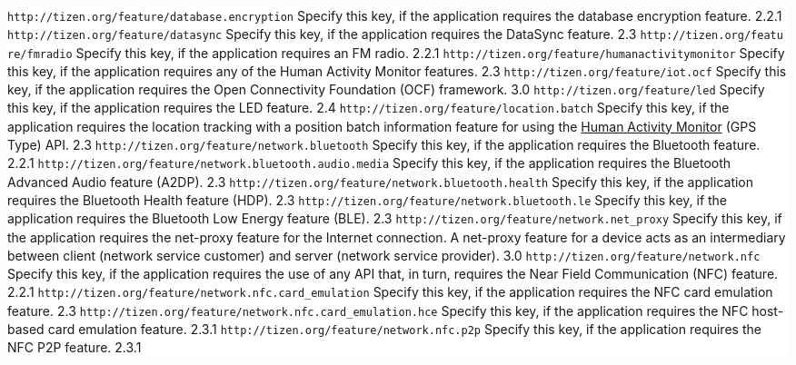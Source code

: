   `http://tizen.org/feature/database.encryption`                   Specify this key, if the application requires the database encryption feature.                                                                                                                                                                                        2.2.1
  `http://tizen.org/feature/datasync`                              Specify this key, if the application requires the DataSync feature.                                                                                                                                                                                                   2.3
  `http://tizen.org/feature/fmradio`                               Specify this key, if the application requires an FM radio.                                                                                                                                                                                                            2.2.1
  `http://tizen.org/feature/humanactivitymonitor`                  Specify this key, if the application requires any of the Human Activity Monitor features.                                                                                                                                                                             2.3
  `http://tizen.org/feature/iot.ocf`                               Specify this key, if the application requires the Open Connectivity Foundation (OCF) framework.                                                                                                                                                                       3.0
  `http://tizen.org/feature/led`                                   Specify this key, if the application requires the LED feature.                                                                                                                                                                                                        2.4
  `http://tizen.org/feature/location.batch`                        Specify this key, if the application requires the location tracking with a position batch information feature for using the [Human Activity Monitor](../../../../org.tizen.web.apireference/html/device_api/mobile/tizen/humanactivitymonitor.html) (GPS Type) API.   2.3
  `http://tizen.org/feature/network.bluetooth`                     Specify this key, if the application requires the Bluetooth feature.                                                                                                                                                                                                  2.2.1
  `http://tizen.org/feature/network.bluetooth.audio.media`         Specify this key, if the application requires the Bluetooth Advanced Audio feature (A2DP).                                                                                                                                                                            2.3
  `http://tizen.org/feature/network.bluetooth.health`              Specify this key, if the application requires the Bluetooth Health feature (HDP).                                                                                                                                                                                     2.3
  `http://tizen.org/feature/network.bluetooth.le`                  Specify this key, if the application requires the Bluetooth Low Energy feature (BLE).                                                                                                                                                                                 2.3
  `http://tizen.org/feature/network.net_proxy`                     Specify this key, if the application requires the net-proxy feature for the Internet connection. A net-proxy feature for a device acts as an intermediary between client (network service customer) and server (network service provider).                            3.0
  `http://tizen.org/feature/network.nfc`                           Specify this key, if the application requires the use of any API that, in turn, requires the Near Field Communication (NFC) feature.                                                                                                                                  2.2.1
  `http://tizen.org/feature/network.nfc.card_emulation`            Specify this key, if the application requires the NFC card emulation feature.                                                                                                                                                                                         2.3
  `http://tizen.org/feature/network.nfc.card_emulation.hce`        Specify this key, if the application requires the NFC host-based card emulation feature.                                                                                                                                                                              2.3.1
  `http://tizen.org/feature/network.nfc.p2p`                       Specify this key, if the application requires the NFC P2P feature.                                                                                                                                                                                                    2.3.1